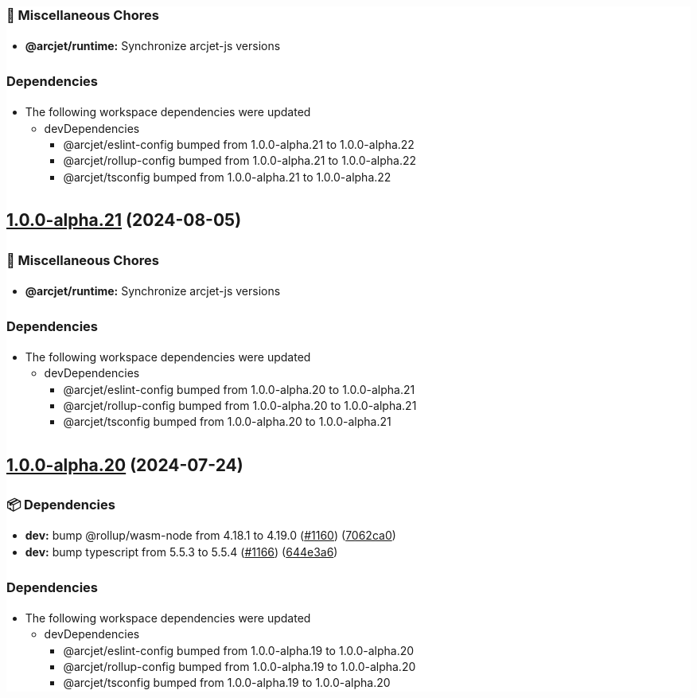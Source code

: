 
### 🧹 Miscellaneous Chores

* **@arcjet/runtime:** Synchronize arcjet-js versions


### Dependencies

* The following workspace dependencies were updated
  * devDependencies
    * @arcjet/eslint-config bumped from 1.0.0-alpha.21 to 1.0.0-alpha.22
    * @arcjet/rollup-config bumped from 1.0.0-alpha.21 to 1.0.0-alpha.22
    * @arcjet/tsconfig bumped from 1.0.0-alpha.21 to 1.0.0-alpha.22

## [1.0.0-alpha.21](https://github.com/arcjet/arcjet-js/compare/v1.0.0-alpha.20...@arcjet/runtime-v1.0.0-alpha.21) (2024-08-05)


### 🧹 Miscellaneous Chores

* **@arcjet/runtime:** Synchronize arcjet-js versions


### Dependencies

* The following workspace dependencies were updated
  * devDependencies
    * @arcjet/eslint-config bumped from 1.0.0-alpha.20 to 1.0.0-alpha.21
    * @arcjet/rollup-config bumped from 1.0.0-alpha.20 to 1.0.0-alpha.21
    * @arcjet/tsconfig bumped from 1.0.0-alpha.20 to 1.0.0-alpha.21

## [1.0.0-alpha.20](https://github.com/arcjet/arcjet-js/compare/v1.0.0-alpha.19...@arcjet/runtime-v1.0.0-alpha.20) (2024-07-24)


### 📦 Dependencies

* **dev:** bump @rollup/wasm-node from 4.18.1 to 4.19.0 ([#1160](https://github.com/arcjet/arcjet-js/issues/1160)) ([7062ca0](https://github.com/arcjet/arcjet-js/commit/7062ca00012dd73b2e80f0679609be6e45ec5f5d))
* **dev:** bump typescript from 5.5.3 to 5.5.4 ([#1166](https://github.com/arcjet/arcjet-js/issues/1166)) ([644e3a6](https://github.com/arcjet/arcjet-js/commit/644e3a6e69d092626fdf4f356aaa8e8f974ae46b))


### Dependencies

* The following workspace dependencies were updated
  * devDependencies
    * @arcjet/eslint-config bumped from 1.0.0-alpha.19 to 1.0.0-alpha.20
    * @arcjet/rollup-config bumped from 1.0.0-alpha.19 to 1.0.0-alpha.20
    * @arcjet/tsconfig bumped from 1.0.0-alpha.19 to 1.0.0-alpha.20

